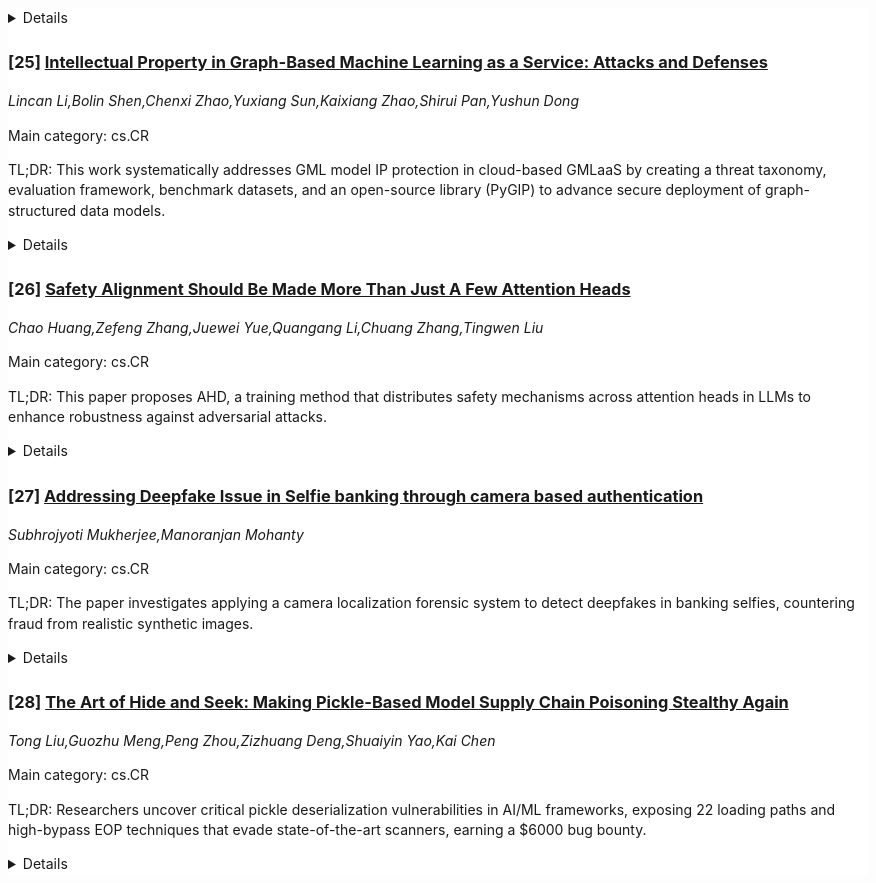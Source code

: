 
<details><summary>Details</summary></details>


### [25] [Intellectual Property in Graph-Based Machine Learning as a Service: Attacks and Defenses](https://arxiv.org/abs/2508.19641)
*Lincan Li,Bolin Shen,Chenxi Zhao,Yuxiang Sun,Kaixiang Zhao,Shirui Pan,Yushun Dong*

Main category: cs.CR

TL;DR: This work systematically addresses GML model IP protection in cloud-based GMLaaS by creating a threat taxonomy, evaluation framework, benchmark datasets, and an open-source library (PyGIP) to advance secure deployment of graph-structured data models.


<details><summary>Details</summary></details>


### [26] [Safety Alignment Should Be Made More Than Just A Few Attention Heads](https://arxiv.org/abs/2508.19697)
*Chao Huang,Zefeng Zhang,Juewei Yue,Quangang Li,Chuang Zhang,Tingwen Liu*

Main category: cs.CR

TL;DR: This paper proposes AHD, a training method that distributes safety mechanisms across attention heads in LLMs to enhance robustness against adversarial attacks.


<details><summary>Details</summary></details>


### [27] [Addressing Deepfake Issue in Selfie banking through camera based authentication](https://arxiv.org/abs/2508.19714)
*Subhrojyoti Mukherjee,Manoranjan Mohanty*

Main category: cs.CR

TL;DR: The paper investigates applying a camera localization forensic system to detect deepfakes in banking selfies, countering fraud from realistic synthetic images.


<details><summary>Details</summary></details>


### [28] [The Art of Hide and Seek: Making Pickle-Based Model Supply Chain Poisoning Stealthy Again](https://arxiv.org/abs/2508.19774)
*Tong Liu,Guozhu Meng,Peng Zhou,Zizhuang Deng,Shuaiyin Yao,Kai Chen*

Main category: cs.CR

TL;DR: Researchers uncover critical pickle deserialization vulnerabilities in AI/ML frameworks, exposing 22 loading paths and high-bypass EOP techniques that evade state-of-the-art scanners, earning a $6000 bug bounty.


<details><summary>Details</summary></details>
